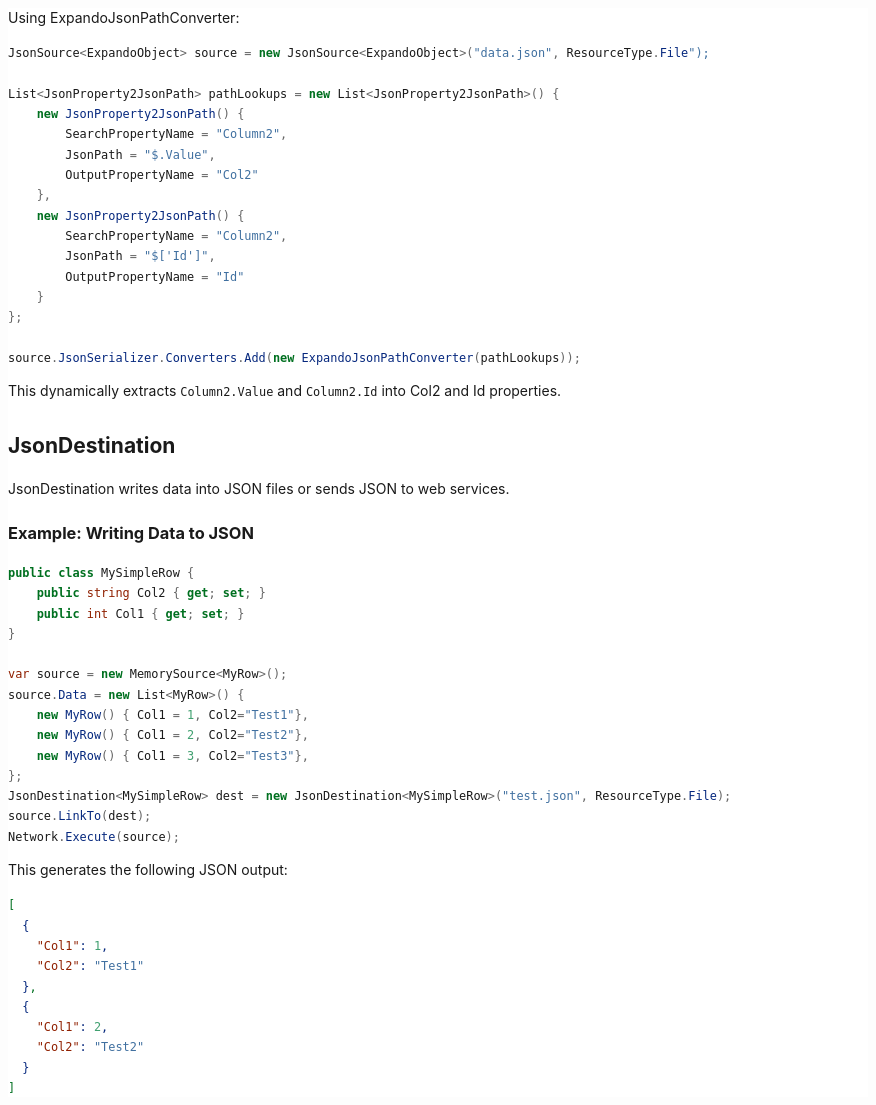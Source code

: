 Using ExpandoJsonPathConverter:

```csharp
JsonSource<ExpandoObject> source = new JsonSource<ExpandoObject>("data.json", ResourceType.File");

List<JsonProperty2JsonPath> pathLookups = new List<JsonProperty2JsonPath>() {
    new JsonProperty2JsonPath() {
        SearchPropertyName = "Column2",
        JsonPath = "$.Value",
        OutputPropertyName = "Col2"
    },
    new JsonProperty2JsonPath() {
        SearchPropertyName = "Column2",
        JsonPath = "$['Id']",
        OutputPropertyName = "Id"
    }
};

source.JsonSerializer.Converters.Add(new ExpandoJsonPathConverter(pathLookups));
```

This dynamically extracts `Column2.Value` and `Column2.Id` into Col2 and Id properties.


## JsonDestination

JsonDestination writes data into JSON files or sends JSON to web services.

### Example: Writing Data to JSON

```csharp
public class MySimpleRow {
    public string Col2 { get; set; }
    public int Col1 { get; set; }
}

var source = new MemorySource<MyRow>();
source.Data = new List<MyRow>() {
    new MyRow() { Col1 = 1, Col2="Test1"},
    new MyRow() { Col1 = 2, Col2="Test2"},
    new MyRow() { Col1 = 3, Col2="Test3"},
};
JsonDestination<MySimpleRow> dest = new JsonDestination<MySimpleRow>("test.json", ResourceType.File);
source.LinkTo(dest);
Network.Execute(source);
```

This generates the following JSON output:

```json
[
  {
    "Col1": 1,
    "Col2": "Test1"
  },
  {
    "Col1": 2,
    "Col2": "Test2"
  }
]
```

